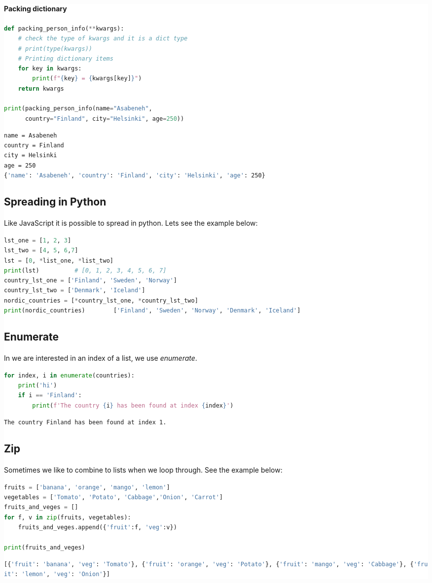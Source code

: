 #### Packing dictionary

```py
def packing_person_info(**kwargs):
    # check the type of kwargs and it is a dict type
    # print(type(kwargs))
	# Printing dictionary items
    for key in kwargs:
        print(f"{key} = {kwargs[key]}")
    return kwargs

print(packing_person_info(name="Asabeneh",
      country="Finland", city="Helsinki", age=250))
```

```sh
name = Asabeneh
country = Finland
city = Helsinki
age = 250
{'name': 'Asabeneh', 'country': 'Finland', 'city': 'Helsinki', 'age': 250}
```

## Spreading in Python

Like JavaScript it is possible to spread in python. Lets see the example below:

```py
lst_one = [1, 2, 3]
lst_two = [4, 5, 6,7]
lst = [0, *list_one, *list_two]
print(lst)          # [0, 1, 2, 3, 4, 5, 6, 7]
country_lst_one = ['Finland', 'Sweden', 'Norway']
country_lst_two = ['Denmark', 'Iceland']
nordic_countries = [*country_lst_one, *country_lst_two]
print(nordic_countries)        ['Finland', 'Sweden', 'Norway', 'Denmark', 'Iceland']
```
## Enumerate
In we are interested in an index of a list, we use *enumerate*.
```py
for index, i in enumerate(countries):
    print('hi')
    if i == 'Finland':
        print(f'The country {i} has been found at index {index}')
```
```sh
The country Finland has been found at index 1.
```
## Zip
Sometimes we like to combine to lists when we loop through. See the example below:
```py
fruits = ['banana', 'orange', 'mango', 'lemon']                    
vegetables = ['Tomato', 'Potato', 'Cabbage','Onion', 'Carrot']
fruits_and_veges = []
for f, v in zip(fruits, vegetables):
    fruits_and_veges.append({'fruit':f, 'veg':v})

print(fruits_and_veges)
```
```sh
[{'fruit': 'banana', 'veg': 'Tomato'}, {'fruit': 'orange', 'veg': 'Potato'}, {'fruit': 'mango', 'veg': 'Cabbage'}, {'fruit': 'lemon', 'veg': 'Onion'}]
```
